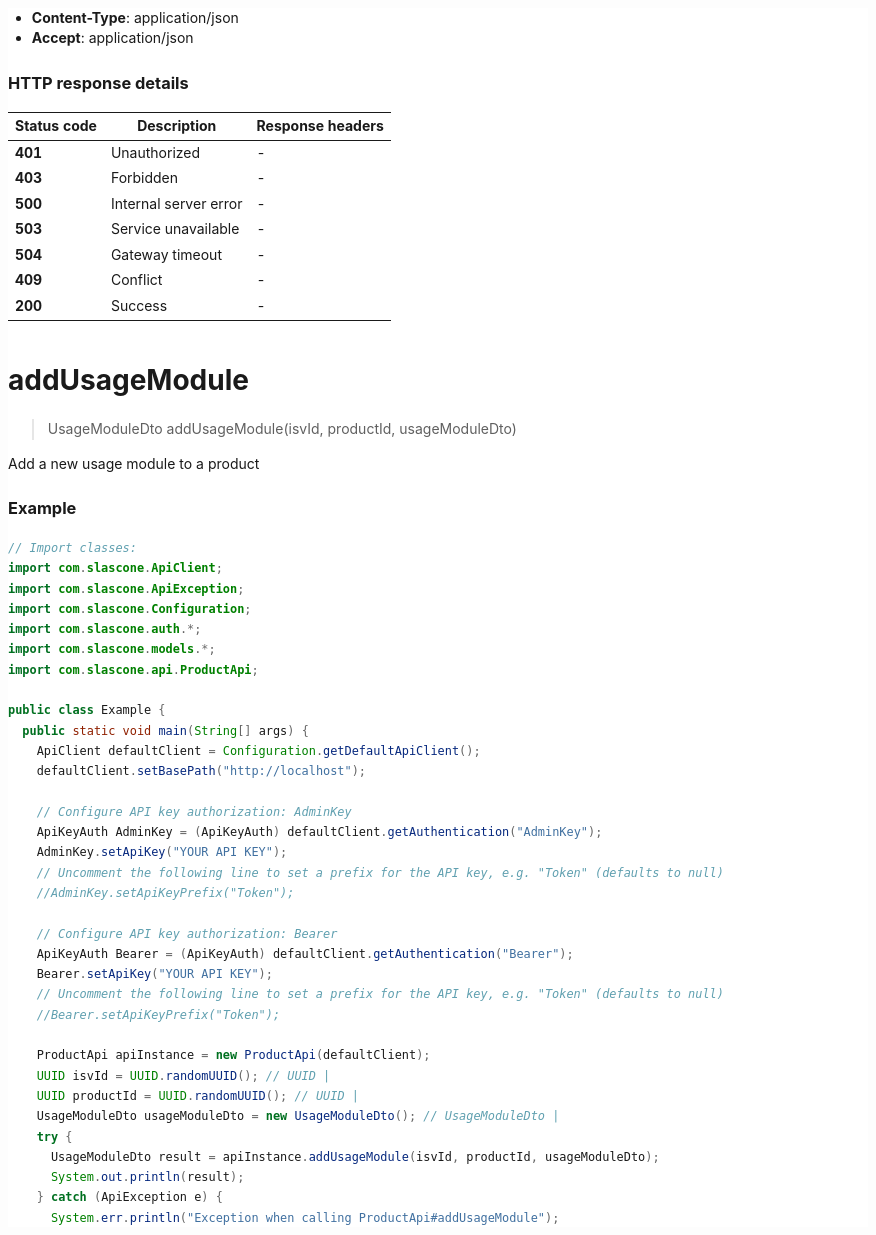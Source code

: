  - **Content-Type**: application/json
 - **Accept**: application/json

### HTTP response details
| Status code | Description | Response headers |
|-------------|-------------|------------------|
| **401** | Unauthorized |  -  |
| **403** | Forbidden |  -  |
| **500** | Internal server error |  -  |
| **503** | Service unavailable |  -  |
| **504** | Gateway timeout |  -  |
| **409** | Conflict |  -  |
| **200** | Success |  -  |

<a id="addUsageModule"></a>
# **addUsageModule**
> UsageModuleDto addUsageModule(isvId, productId, usageModuleDto)

Add a new usage module to a product

### Example
```java
// Import classes:
import com.slascone.ApiClient;
import com.slascone.ApiException;
import com.slascone.Configuration;
import com.slascone.auth.*;
import com.slascone.models.*;
import com.slascone.api.ProductApi;

public class Example {
  public static void main(String[] args) {
    ApiClient defaultClient = Configuration.getDefaultApiClient();
    defaultClient.setBasePath("http://localhost");
    
    // Configure API key authorization: AdminKey
    ApiKeyAuth AdminKey = (ApiKeyAuth) defaultClient.getAuthentication("AdminKey");
    AdminKey.setApiKey("YOUR API KEY");
    // Uncomment the following line to set a prefix for the API key, e.g. "Token" (defaults to null)
    //AdminKey.setApiKeyPrefix("Token");

    // Configure API key authorization: Bearer
    ApiKeyAuth Bearer = (ApiKeyAuth) defaultClient.getAuthentication("Bearer");
    Bearer.setApiKey("YOUR API KEY");
    // Uncomment the following line to set a prefix for the API key, e.g. "Token" (defaults to null)
    //Bearer.setApiKeyPrefix("Token");

    ProductApi apiInstance = new ProductApi(defaultClient);
    UUID isvId = UUID.randomUUID(); // UUID | 
    UUID productId = UUID.randomUUID(); // UUID | 
    UsageModuleDto usageModuleDto = new UsageModuleDto(); // UsageModuleDto | 
    try {
      UsageModuleDto result = apiInstance.addUsageModule(isvId, productId, usageModuleDto);
      System.out.println(result);
    } catch (ApiException e) {
      System.err.println("Exception when calling ProductApi#addUsageModule");
```